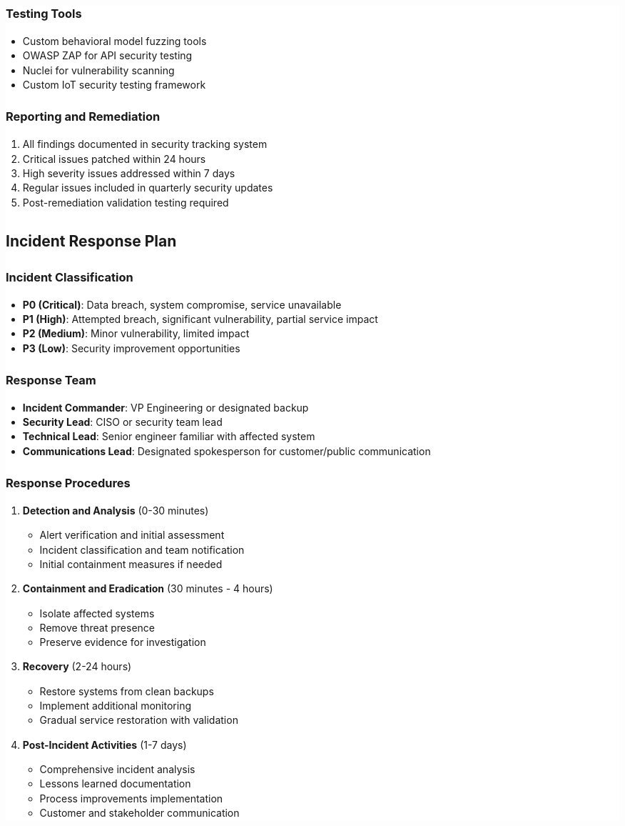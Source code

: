 ### Testing Tools

- Custom behavioral model fuzzing tools
- OWASP ZAP for API security testing
- Nuclei for vulnerability scanning
- Custom IoT security testing framework

### Reporting and Remediation

1. All findings documented in security tracking system
2. Critical issues patched within 24 hours
3. High severity issues addressed within 7 days
4. Regular issues included in quarterly security updates
5. Post-remediation validation testing required

## Incident Response Plan

### Incident Classification

- **P0 (Critical)**: Data breach, system compromise, service unavailable
- **P1 (High)**: Attempted breach, significant vulnerability, partial service impact
- **P2 (Medium)**: Minor vulnerability, limited impact
- **P3 (Low)**: Security improvement opportunities

### Response Team

- **Incident Commander**: VP Engineering or designated backup
- **Security Lead**: CISO or security team lead
- **Technical Lead**: Senior engineer familiar with affected system
- **Communications Lead**: Designated spokesperson for customer/public communication

### Response Procedures

1. **Detection and Analysis** (0-30 minutes)
   - Alert verification and initial assessment
   - Incident classification and team notification
   - Initial containment measures if needed

2. **Containment and Eradication** (30 minutes - 4 hours)
   - Isolate affected systems
   - Remove threat presence
   - Preserve evidence for investigation

3. **Recovery** (2-24 hours)
   - Restore systems from clean backups
   - Implement additional monitoring
   - Gradual service restoration with validation

4. **Post-Incident Activities** (1-7 days)
   - Comprehensive incident analysis
   - Lessons learned documentation
   - Process improvements implementation
   - Customer and stakeholder communication
